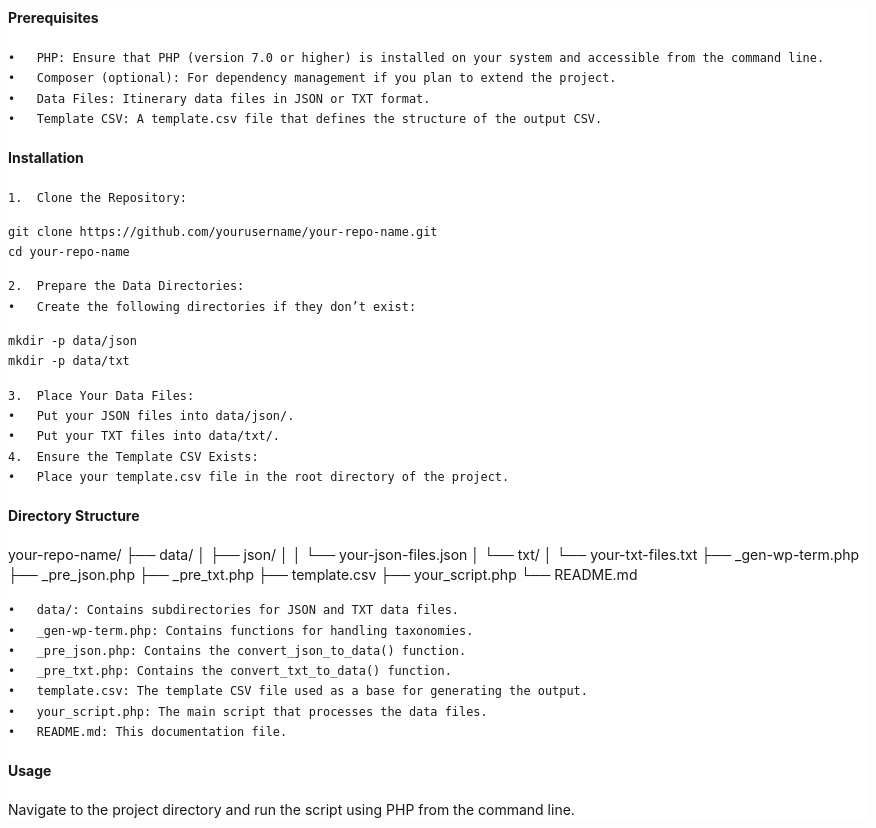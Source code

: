 #### Prerequisites

	•	PHP: Ensure that PHP (version 7.0 or higher) is installed on your system and accessible from the command line.
	•	Composer (optional): For dependency management if you plan to extend the project.
	•	Data Files: Itinerary data files in JSON or TXT format.
	•	Template CSV: A template.csv file that defines the structure of the output CSV.

#### Installation

	1.	Clone the Repository:
```
git clone https://github.com/yourusername/your-repo-name.git
cd your-repo-name
```

	2.	Prepare the Data Directories:
	•	Create the following directories if they don’t exist:
```
mkdir -p data/json
mkdir -p data/txt
```

	3.	Place Your Data Files:
	•	Put your JSON files into data/json/.
	•	Put your TXT files into data/txt/.
	4.	Ensure the Template CSV Exists:
	•	Place your template.csv file in the root directory of the project.

#### Directory Structure

your-repo-name/
├── data/
│   ├── json/
│   │   └── your-json-files.json
│   └── txt/
│       └── your-txt-files.txt
├── _gen-wp-term.php
├── _pre_json.php
├── _pre_txt.php
├── template.csv
├── your_script.php
└── README.md

	•	data/: Contains subdirectories for JSON and TXT data files.
	•	_gen-wp-term.php: Contains functions for handling taxonomies.
	•	_pre_json.php: Contains the convert_json_to_data() function.
	•	_pre_txt.php: Contains the convert_txt_to_data() function.
	•	template.csv: The template CSV file used as a base for generating the output.
	•	your_script.php: The main script that processes the data files.
	•	README.md: This documentation file.

#### Usage

Navigate to the project directory and run the script using PHP from the command line.
